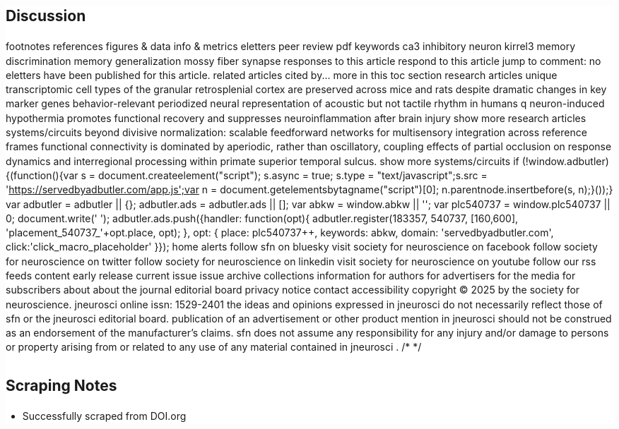 ## Discussion
footnotes references figures & data info & metrics eletters peer review pdf keywords ca3 inhibitory neuron kirrel3 memory discrimination memory generalization mossy fiber synapse responses to this article respond to this article jump to comment: no eletters have been published for this article. related articles cited by... more in this toc section research articles unique transcriptomic cell types of the granular retrosplenial cortex are preserved across mice and rats despite dramatic changes in key marker genes behavior-relevant periodized neural representation of acoustic but not tactile rhythm in humans q neuron-induced hypothermia promotes functional recovery and suppresses neuroinflammation after brain injury show more research articles systems/circuits beyond divisive normalization: scalable feedforward networks for multisensory integration across reference frames functional connectivity is dominated by aperiodic, rather than oscillatory, coupling effects of partial occlusion on response dynamics and interregional processing within primate superior temporal sulcus. show more systems/circuits if (!window.adbutler){(function(){var s = document.createelement("script"); s.async = true; s.type = "text/javascript";s.src = 'https://servedbyadbutler.com/app.js';var n = document.getelementsbytagname("script")[0]; n.parentnode.insertbefore(s, n);}());} var adbutler = adbutler || {}; adbutler.ads = adbutler.ads || []; var abkw = window.abkw || ''; var plc540737 = window.plc540737 || 0; document.write(' '); adbutler.ads.push({handler: function(opt){ adbutler.register(183357, 540737, [160,600], 'placement_540737_'+opt.place, opt); }, opt: { place: plc540737++, keywords: abkw, domain: 'servedbyadbutler.com', click:'click_macro_placeholder' }}); home alerts follow sfn on bluesky visit society for neuroscience on facebook follow society for neuroscience on twitter follow society for neuroscience on linkedin visit society for neuroscience on youtube follow our rss feeds content early release current issue issue archive collections information for authors for advertisers for the media for subscribers about about the journal editorial board privacy notice contact accessibility copyright &copy; 2025 by the society for neuroscience. jneurosci online issn: 1529-2401 the ideas and opinions expressed in jneurosci do not necessarily reflect those of sfn or the jneurosci editorial board. publication of an advertisement or other product mention in jneurosci should not be construed as an endorsement of the manufacturer&rsquo;s claims. sfn does not assume any responsibility for any injury and/or damage to persons or property arising from or related to any use of any material contained in jneurosci . /* */

## Scraping Notes

- Successfully scraped from DOI.org
